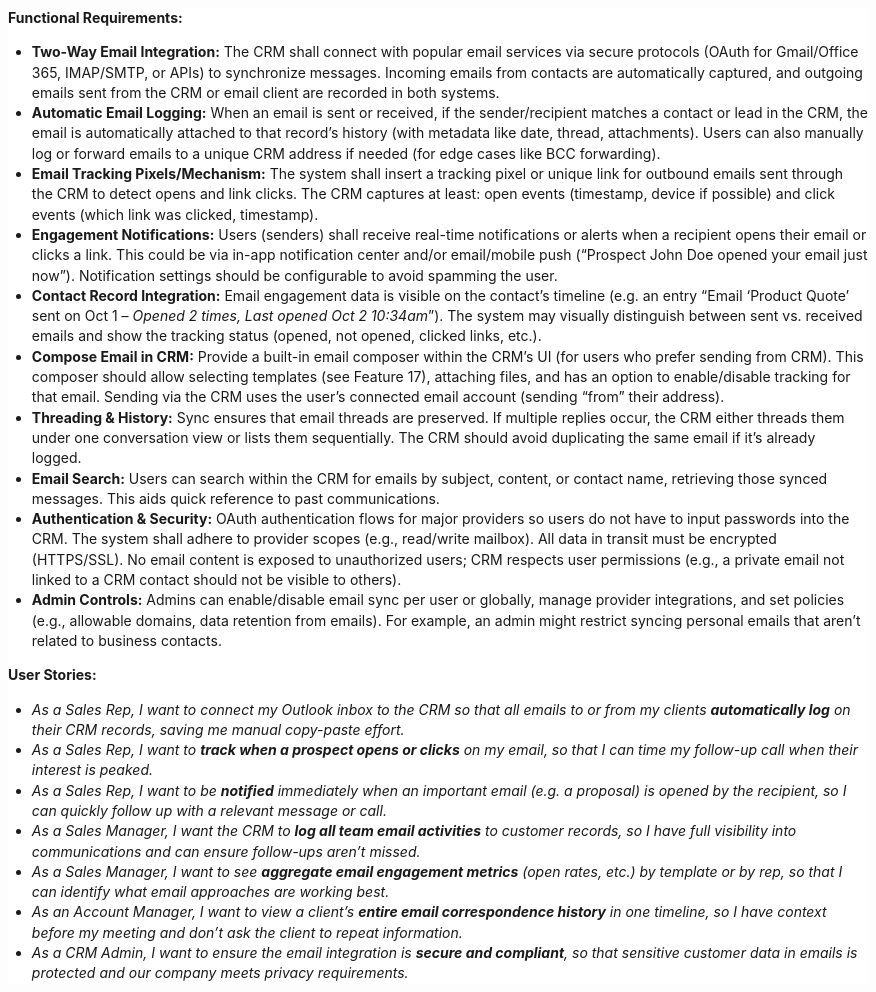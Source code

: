 **Functional Requirements:**

- **Two-Way Email Integration:** The CRM shall connect with popular email services via secure protocols (OAuth for Gmail/Office 365, IMAP/SMTP, or APIs) to synchronize messages. Incoming emails from contacts are automatically captured, and outgoing emails sent from the CRM or email client are recorded in both systems.
- **Automatic Email Logging:** When an email is sent or received, if the sender/recipient matches a contact or lead in the CRM, the email is automatically attached to that record’s history (with metadata like date, thread, attachments). Users can also manually log or forward emails to a unique CRM address if needed (for edge cases like BCC forwarding).
- **Email Tracking Pixels/Mechanism:** The system shall insert a tracking pixel or unique link for outbound emails sent through the CRM to detect opens and link clicks. The CRM captures at least: open events (timestamp, device if possible) and click events (which link was clicked, timestamp).
- **Engagement Notifications:** Users (senders) shall receive real-time notifications or alerts when a recipient opens their email or clicks a link. This could be via in-app notification center and/or email/mobile push (“Prospect John Doe opened your email just now”). Notification settings should be configurable to avoid spamming the user.
- **Contact Record Integration:** Email engagement data is visible on the contact’s timeline (e.g. an entry “Email ‘Product Quote’ sent on Oct 1 – _Opened 2 times, Last opened Oct 2 10:34am_”). The system may visually distinguish between sent vs. received emails and show the tracking status (opened, not opened, clicked links, etc.).
- **Compose Email in CRM:** Provide a built-in email composer within the CRM’s UI (for users who prefer sending from CRM). This composer should allow selecting templates (see Feature 17), attaching files, and has an option to enable/disable tracking for that email. Sending via the CRM uses the user’s connected email account (sending “from” their address).
- **Threading & History:** Sync ensures that email threads are preserved. If multiple replies occur, the CRM either threads them under one conversation view or lists them sequentially. The CRM should avoid duplicating the same email if it’s already logged.
- **Email Search:** Users can search within the CRM for emails by subject, content, or contact name, retrieving those synced messages. This aids quick reference to past communications.
- **Authentication & Security:** OAuth authentication flows for major providers so users do not have to input passwords into the CRM. The system shall adhere to provider scopes (e.g., read/write mailbox). All data in transit must be encrypted (HTTPS/SSL). No email content is exposed to unauthorized users; CRM respects user permissions (e.g., a private email not linked to a CRM contact should not be visible to others).
- **Admin Controls:** Admins can enable/disable email sync per user or globally, manage provider integrations, and set policies (e.g., allowable domains, data retention from emails). For example, an admin might restrict syncing personal emails that aren’t related to business contacts.

**User Stories:**

- _As a Sales Rep, I want to connect my Outlook inbox to the CRM so that all emails to or from my clients **automatically log** on their CRM records, saving me manual copy-paste effort._
- _As a Sales Rep, I want to **track when a prospect opens or clicks** on my email, so that I can time my follow-up call when their interest is peaked._
- _As a Sales Rep, I want to be **notified** immediately when an important email (e.g. a proposal) is opened by the recipient, so I can quickly follow up with a relevant message or call._
- _As a Sales Manager, I want the CRM to **log all team email activities** to customer records, so I have full visibility into communications and can ensure follow-ups aren’t missed._
- _As a Sales Manager, I want to see **aggregate email engagement metrics** (open rates, etc.) by template or by rep, so that I can identify what email approaches are working best._
- _As an Account Manager, I want to view a client’s **entire email correspondence history** in one timeline, so I have context before my meeting and don’t ask the client to repeat information._
- _As a CRM Admin, I want to ensure the email integration is **secure and compliant**, so that sensitive customer data in emails is protected and our company meets privacy requirements._

